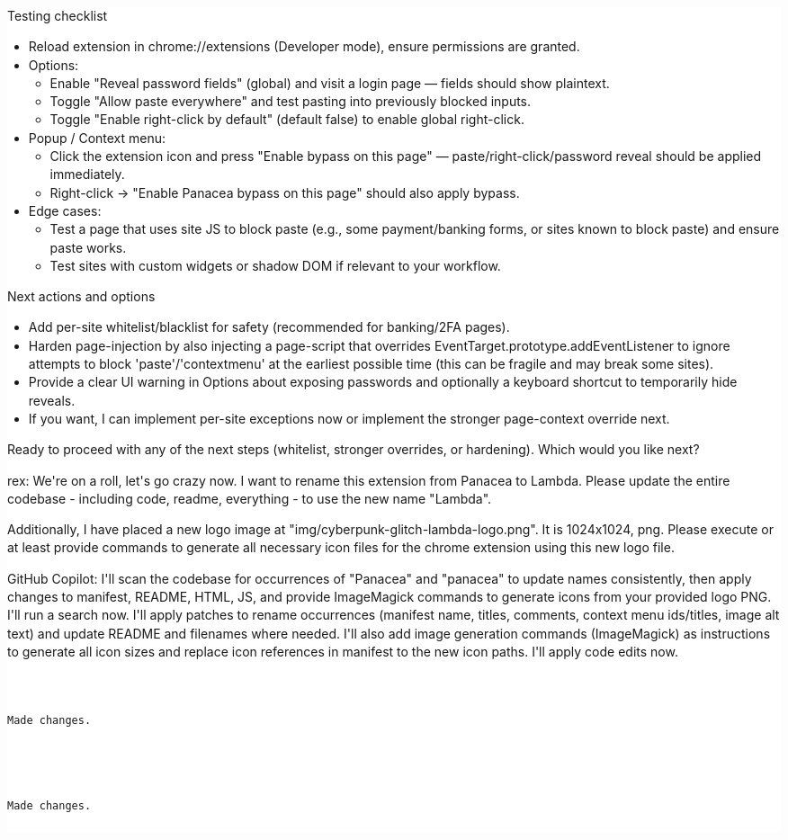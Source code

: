 Testing checklist

- Reload extension in chrome://extensions (Developer mode), ensure permissions are granted.
- Options:
  - Enable "Reveal password fields" (global) and visit a login page — fields should show plaintext.
  - Toggle "Allow paste everywhere" and test pasting into previously blocked inputs.
  - Toggle "Enable right-click by default" (default false) to enable global right-click.
- Popup / Context menu:
  - Click the extension icon and press "Enable bypass on this page" — paste/right-click/password reveal should be applied immediately.
  - Right-click → "Enable Panacea bypass on this page" should also apply bypass.
- Edge cases:
  - Test a page that uses site JS to block paste (e.g., some payment/banking forms, or sites known to block paste) and ensure paste works.
  - Test sites with custom widgets or shadow DOM if relevant to your workflow.

Next actions and options

- Add per-site whitelist/blacklist for safety (recommended for banking/2FA pages).
- Harden page-injection by also injecting a page-script that overrides EventTarget.prototype.addEventListener to ignore attempts to block 'paste'/'contextmenu' at the earliest possible time (this can be fragile and may break some sites).
- Provide a clear UI warning in Options about exposing passwords and optionally a keyboard shortcut to temporarily hide reveals.
- If you want, I can implement per-site exceptions now or implement the stronger page-context override next.

Ready to proceed with any of the next steps (whitelist, stronger overrides, or hardening). Which would you like next?

rex: We're on a roll, let's go crazy now. I want to rename this extension from Panacea to Lambda. Please update the entire codebase - including code, readme, everything - to use the new name "Lambda".

Additionally, I have placed a new logo image at "img/cyberpunk-glitch-lambda-logo.png". It is 1024x1024, png. Please execute or at least provide commands to generate all necessary icon files for the chrome extension using this new logo file.

GitHub Copilot: I'll scan the codebase for occurrences of "Panacea" and "panacea" to update names consistently, then apply changes to manifest, README, HTML, JS, and provide ImageMagick commands to generate icons from your provided logo PNG. I'll run a search now. I'll apply patches to rename occurrences (manifest name, titles, comments, context menu ids/titles, image alt text) and update README and filenames where needed. I'll also add image generation commands (ImageMagick) as instructions to generate all icon sizes and replace icon references in manifest to the new icon paths. I'll apply code edits now.

```


Made changes.


```

```


Made changes.


```
